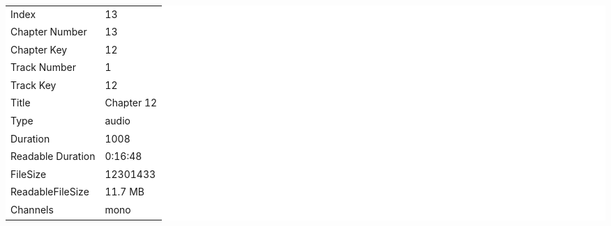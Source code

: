 |  |  |
| - | - |
| Index | 13 |
| Chapter Number | 13 |
| Chapter Key | 12 |
| Track Number | 1 |
| Track Key | 12 |
| Title | Chapter 12 |
| Type | audio |
| Duration | 1008 |
| Readable Duration | 0:16:48 |
| FileSize | 12301433 |
| ReadableFileSize | 11.7 MB |
| Channels | mono |

